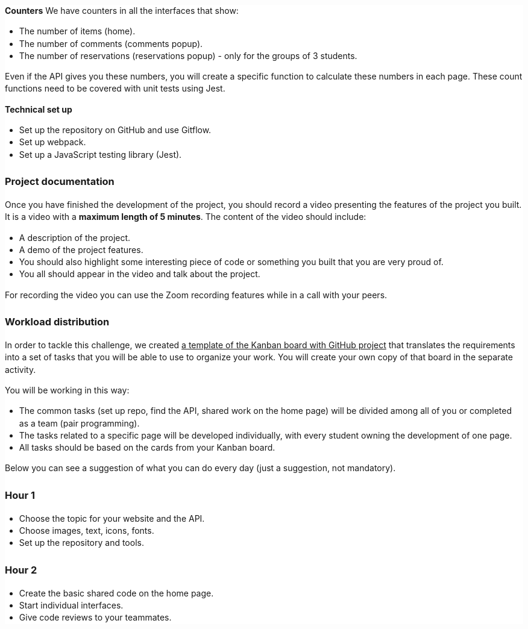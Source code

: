 **Counters**
We have counters in all the interfaces that show:
- The number of items (home).
- The number of comments (comments popup).
- The number of reservations (reservations popup) - only for the groups of 3 students.

Even if the API gives you these numbers, you will create a specific function to calculate these numbers in each page. These count functions need to be covered with unit tests using Jest.

**Technical set up**
- Set up the repository on GitHub and use Gitflow.
- Set up webpack.
- Set up a JavaScript testing library (Jest).

### Project documentation

Once you have finished the development of the project, you should record a video presenting the features of the project you built. It is a video with a **maximum length of 5 minutes**. The content of the video should include:

- A description of the project.
- A demo of the project features.
- You should also highlight some interesting piece of code or something you built that you are very proud of.
- You all should appear in the video and talk about the project.

For recording the video you can use the Zoom recording features while in a call with your peers.

### Workload distribution

In order to tackle this challenge, we created [a template of the Kanban board with GitHub project]('./kanbanboard.md') that translates the requirements into a set of tasks that you will be able to use to organize your work. You will create your own copy of that board in the separate activity.

You will be working in this way:
- The common tasks (set up repo, find the API, shared work on the home page) will be divided among all of you or completed as a team (pair programming).
- The tasks related to a specific page will be developed individually, with every student owning the development of one page.
- All tasks should be based on the cards from your Kanban board.

Below you can see a suggestion of what you can do every day (just a suggestion, not mandatory).

### Hour 1

- Choose the topic for your website and the API.
- Choose images, text, icons, fonts.
- Set up the repository and tools.

### Hour 2

- Create the basic shared code on the home page.
- Start individual interfaces.
- Give code reviews to your teammates.
